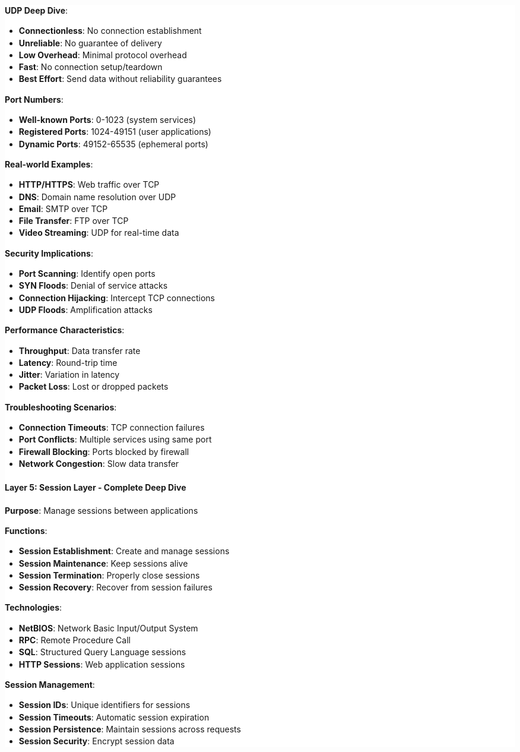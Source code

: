 **UDP Deep Dive**:
- **Connectionless**: No connection establishment
- **Unreliable**: No guarantee of delivery
- **Low Overhead**: Minimal protocol overhead
- **Fast**: No connection setup/teardown
- **Best Effort**: Send data without reliability guarantees

**Port Numbers**:
- **Well-known Ports**: 0-1023 (system services)
- **Registered Ports**: 1024-49151 (user applications)
- **Dynamic Ports**: 49152-65535 (ephemeral ports)

**Real-world Examples**:
- **HTTP/HTTPS**: Web traffic over TCP
- **DNS**: Domain name resolution over UDP
- **Email**: SMTP over TCP
- **File Transfer**: FTP over TCP
- **Video Streaming**: UDP for real-time data

**Security Implications**:
- **Port Scanning**: Identify open ports
- **SYN Floods**: Denial of service attacks
- **Connection Hijacking**: Intercept TCP connections
- **UDP Floods**: Amplification attacks

**Performance Characteristics**:
- **Throughput**: Data transfer rate
- **Latency**: Round-trip time
- **Jitter**: Variation in latency
- **Packet Loss**: Lost or dropped packets

**Troubleshooting Scenarios**:
- **Connection Timeouts**: TCP connection failures
- **Port Conflicts**: Multiple services using same port
- **Firewall Blocking**: Ports blocked by firewall
- **Network Congestion**: Slow data transfer

#### **Layer 5: Session Layer - Complete Deep Dive**

**Purpose**: Manage sessions between applications

**Functions**:
- **Session Establishment**: Create and manage sessions
- **Session Maintenance**: Keep sessions alive
- **Session Termination**: Properly close sessions
- **Session Recovery**: Recover from session failures

**Technologies**:
- **NetBIOS**: Network Basic Input/Output System
- **RPC**: Remote Procedure Call
- **SQL**: Structured Query Language sessions
- **HTTP Sessions**: Web application sessions

**Session Management**:
- **Session IDs**: Unique identifiers for sessions
- **Session Timeouts**: Automatic session expiration
- **Session Persistence**: Maintain sessions across requests
- **Session Security**: Encrypt session data
